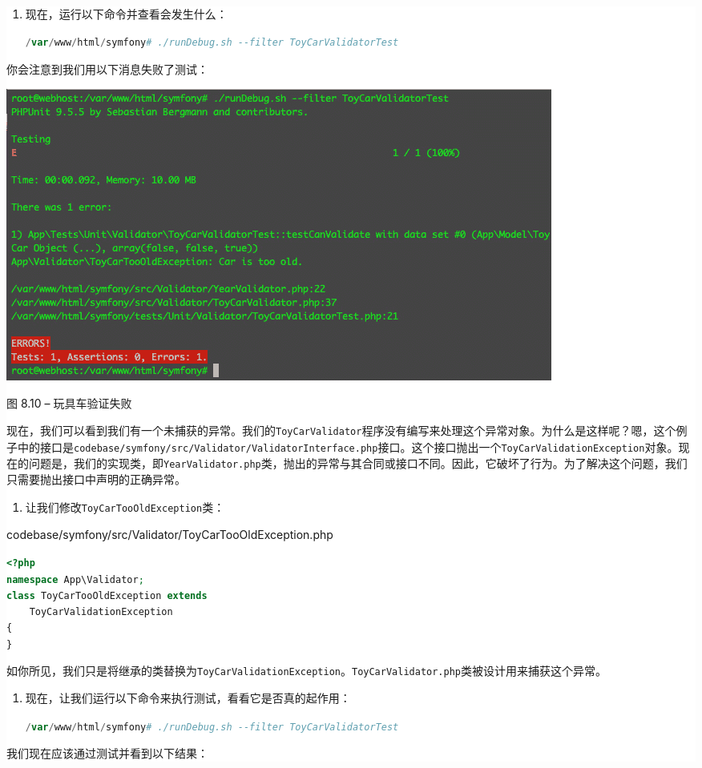 1.  现在，运行以下命令并查看会发生什么：

    ```php
    /var/www/html/symfony# ./runDebug.sh --filter ToyCarValidatorTest 
    ```

你会注意到我们用以下消息失败了测试：

![图 8.10 – 玩具车验证失败](img/Figure_8.10_B18318.jpg)

图 8.10 – 玩具车验证失败

现在，我们可以看到我们有一个未捕获的异常。我们的`ToyCarValidator`程序没有编写来处理这个异常对象。为什么是这样呢？嗯，这个例子中的接口是`codebase/symfony/src/Validator/ValidatorInterface.php`接口。这个接口抛出一个`ToyCarValidationException`对象。现在的问题是，我们的实现类，即`YearValidator.php`类，抛出的异常与其合同或接口不同。因此，它破坏了行为。为了解决这个问题，我们只需要抛出接口中声明的正确异常。

1.  让我们修改`ToyCarTooOldException`类：

codebase/symfony/src/Validator/ToyCarTooOldException.php

```php
<?php
namespace App\Validator;
class ToyCarTooOldException extends 
    ToyCarValidationException
{
}
```

如你所见，我们只是将继承的类替换为`ToyCarValidationException`。`ToyCarValidator.php`类被设计用来捕获这个异常。

1.  现在，让我们运行以下命令来执行测试，看看它是否真的起作用：

    ```php
    /var/www/html/symfony# ./runDebug.sh --filter ToyCarValidatorTest
    ```

我们现在应该通过测试并看到以下结果：
